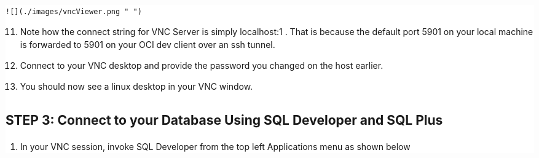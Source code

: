     ![](./images/vncViewer.png " ")

11. Note how the connect string for VNC Server is simply localhost:1 . That is because the default port 5901 on your local machine is forwarded to 5901 on your OCI dev client over an ssh tunnel.

12. Connect to your VNC desktop and provide the password you changed on the host earlier.

13. You should now see a linux desktop in your VNC window.


## **STEP 3:** Connect to your Database Using SQL Developer and SQL Plus

1. In your VNC session, invoke SQL Developer from the top left Applications menu as shown below
